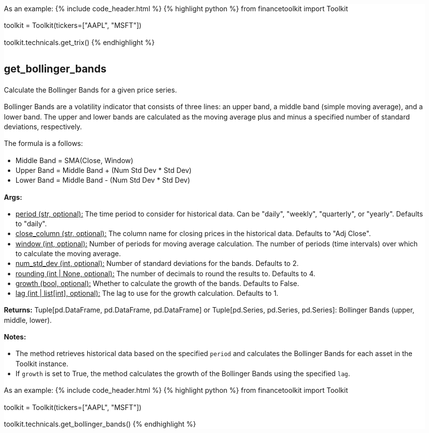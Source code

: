  As an example:
{% include code_header.html %}
{% highlight python %}
from financetoolkit import Toolkit

toolkit = Toolkit(tickers=["AAPL", "MSFT"])

toolkit.technicals.get_trix()
{% endhighlight %}

## get_bollinger_bands
Calculate the Bollinger Bands for a given price series.

Bollinger Bands are a volatility indicator that consists of three lines: an upper band, a middle band (simple moving average), and a lower band. The upper and lower bands are calculated as the moving average plus and minus a specified number of standard deviations, respectively.

The formula is a follows:


- Middle Band = SMA(Close, Window) 
- Upper Band = Middle Band + (Num Std Dev * Std Dev) 
- Lower Band = Middle Band - (Num Std Dev * Std Dev)

**Args:**
 - <u>period (str, optional):</u> The time period to consider for historical data.
 Can be "daily", "weekly", "quarterly", or "yearly". Defaults to "daily".
 - <u>close_column (str, optional):</u> The column name for closing prices in the historical data.
 Defaults to "Adj Close".
 - <u>window (int, optional):</u> Number of periods for moving average calculation.
 The number of periods (time intervals) over which to calculate the moving average.
 - <u>num_std_dev (int, optional):</u> Number of standard deviations for the bands.
 Defaults to 2.
 - <u>rounding (int | None, optional):</u> The number of decimals to round the results to.
 Defaults to 4.
 - <u>growth (bool, optional):</u> Whether to calculate the growth of the bands.
 Defaults to False.
 - <u>lag (int | list[int], optional):</u> The lag to use for the growth calculation.
 Defaults to 1.

 **Returns:**
 Tuple[pd.DataFrame, pd.DataFrame, pd.DataFrame] or Tuple[pd.Series, pd.Series, pd.Series]:
 Bollinger Bands (upper, middle, lower).

 **Notes:**
 - The method retrieves historical data based on the specified `period` and calculates the
 Bollinger Bands for each asset in the Toolkit instance.
 - If `growth` is set to True, the method calculates the growth of the Bollinger Bands
 using the specified `lag`.

 As an example:
{% include code_header.html %}
{% highlight python %}
from financetoolkit import Toolkit

toolkit = Toolkit(tickers=["AAPL", "MSFT"])

toolkit.technicals.get_bollinger_bands()
{% endhighlight %}

